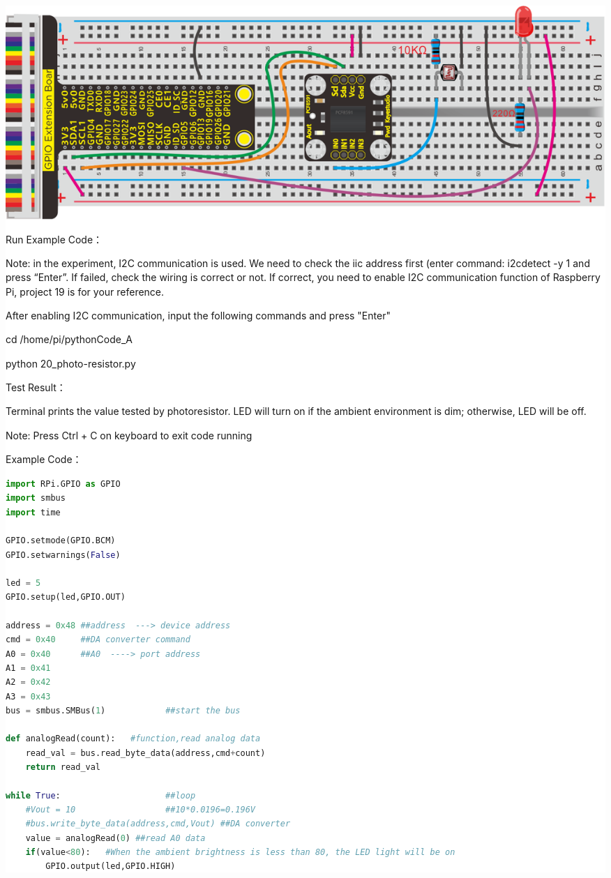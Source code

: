 ![](media/b92c4cb38844f1ee074779eae270d650.png)

Run Example Code：

Note: in the experiment, I2C communication is used. We need to check the iic address first (enter command: i2cdetect -y 1 and press “Enter”. If failed, check the wiring is correct or not. If correct, you need to enable I2C communication function of Raspberry Pi, project 19 is for your reference.

After enabling I2C communication, input the following commands and press "Enter"

cd /home/pi/pythonCode_A

python 20_photo-resistor.py

Test Result：

Terminal prints the value tested by photoresistor. LED will turn on if the ambient environment is dim; otherwise, LED will be off.

Note: Press Ctrl + C on keyboard to exit code running

Example Code：

```python
import RPi.GPIO as GPIO
import smbus   
import time

GPIO.setmode(GPIO.BCM)
GPIO.setwarnings(False)

led = 5
GPIO.setup(led,GPIO.OUT)

address = 0x48 ##address  ---> device address
cmd = 0x40     ##DA converter command
A0 = 0x40      ##A0  ----> port address
A1 = 0x41
A2 = 0x42
A3 = 0x43
bus = smbus.SMBus(1)            ##start the bus

def analogRead(count):   #function,read analog data
    read_val = bus.read_byte_data(address,cmd+count)
    return read_val

while True:                     ##loop 
    #Vout = 10                  ##10*0.0196=0.196V
    #bus.write_byte_data(address,cmd,Vout) ##DA converter
    value = analogRead(0) ##read A0 data
    if(value<80):   #When the ambient brightness is less than 80, the LED light will be on
        GPIO.output(led,GPIO.HIGH)
```
